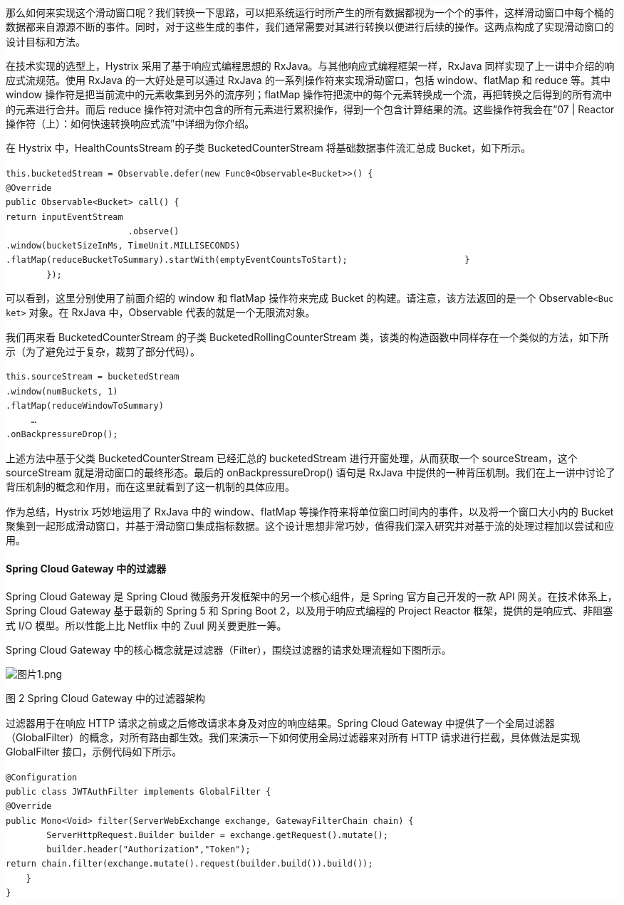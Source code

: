 那么如何来实现这个滑动窗口呢？我们转换一下思路，可以把系统运行时所产生的所有数据都视为一个个的事件，这样滑动窗口中每个桶的数据都来自源源不断的事件。同时，对于这些生成的事件，我们通常需要对其进行转换以便进行后续的操作。这两点构成了实现滑动窗口的设计目标和方法。

在技术实现的选型上，Hystrix 采用了基于响应式编程思想的 RxJava。与其他响应式编程框架一样，RxJava 同样实现了上一讲中介绍的响应式流规范。使用 RxJava 的一大好处是可以通过 RxJava 的一系列操作符来实现滑动窗口，包括 window、flatMap 和 reduce 等。其中 window 操作符是把当前流中的元素收集到另外的流序列；flatMap 操作符把流中的每个元素转换成一个流，再把转换之后得到的所有流中的元素进行合并。而后 reduce 操作符对流中包含的所有元素进行累积操作，得到一个包含计算结果的流。这些操作符我会在“07 | Reactor 操作符（上）：如何快速转换响应式流”中详细为你介绍。

在 Hystrix 中，HealthCountsStream 的子类 BucketedCounterStream 将基础数据事件流汇总成 Bucket，如下所示。

```
this.bucketedStream = Observable.defer(new Func0<Observable<Bucket>>() {
@Override
public Observable<Bucket> call() {
return inputEventStream
                        .observe()
.window(bucketSizeInMs, TimeUnit.MILLISECONDS) 
.flatMap(reduceBucketToSummary).startWith(emptyEventCountsToStart);                       }
        });
```

可以看到，这里分别使用了前面介绍的 window 和 flatMap 操作符来完成 Bucket 的构建。请注意，该方法返回的是一个 Observable`<Bucket>` 对象。在 RxJava 中，Observable 代表的就是一个无限流对象。

我们再来看 BucketedCounterStream 的子类 BucketedRollingCounterStream 类，该类的构造函数中同样存在一个类似的方法，如下所示（为了避免过于复杂，裁剪了部分代码）。

```
this.sourceStream = bucketedStream
.window(numBuckets, 1)
.flatMap(reduceWindowToSummary) 
     …
.onBackpressureDrop();
```

上述方法中基于父类 BucketedCounterStream 已经汇总的 bucketedStream 进行开窗处理，从而获取一个 sourceStream，这个 sourceStream 就是滑动窗口的最终形态。最后的 onBackpressureDrop() 语句是 RxJava 中提供的一种背压机制。我们在上一讲中讨论了背压机制的概念和作用，而在这里就看到了这一机制的具体应用。

作为总结，Hystrix 巧妙地运用了 RxJava 中的 window、flatMap 等操作符来将单位窗口时间内的事件，以及将一个窗口大小内的 Bucket 聚集到一起形成滑动窗口，并基于滑动窗口集成指标数据。这个设计思想非常巧妙，值得我们深入研究并对基于流的处理过程加以尝试和应用。

#### Spring Cloud Gateway 中的过滤器

Spring Cloud Gateway 是 Spring Cloud 微服务开发框架中的另一个核心组件，是 Spring 官方自己开发的一款 API 网关。在技术体系上，Spring Cloud Gateway 基于最新的 Spring 5 和 Spring Boot 2，以及用于响应式编程的 Project Reactor 框架，提供的是响应式、非阻塞式 I/O 模型。所以性能上比 Netflix 中的 Zuul 网关要更胜一筹。

Spring Cloud Gateway 中的核心概念就是过滤器（Filter），围绕过滤器的请求处理流程如下图所示。

![图片1.png](https://s0.lgstatic.com/i/image6/M00/24/07/Cgp9HWBYDj6AFo0eAACtCU1brX4578.png)

图 2 Spring Cloud Gateway 中的过滤器架构

过滤器用于在响应 HTTP 请求之前或之后修改请求本身及对应的响应结果。Spring Cloud Gateway 中提供了一个全局过滤器（GlobalFilter）的概念，对所有路由都生效。我们来演示一下如何使用全局过滤器来对所有 HTTP 请求进行拦截，具体做法是实现 GlobalFilter 接口，示例代码如下所示。

```
@Configuration
public class JWTAuthFilter implements GlobalFilter {
@Override
public Mono<Void> filter(ServerWebExchange exchange, GatewayFilterChain chain) {
        ServerHttpRequest.Builder builder = exchange.getRequest().mutate();
        builder.header("Authorization","Token");
return chain.filter(exchange.mutate().request(builder.build()).build());
    }
}
```
